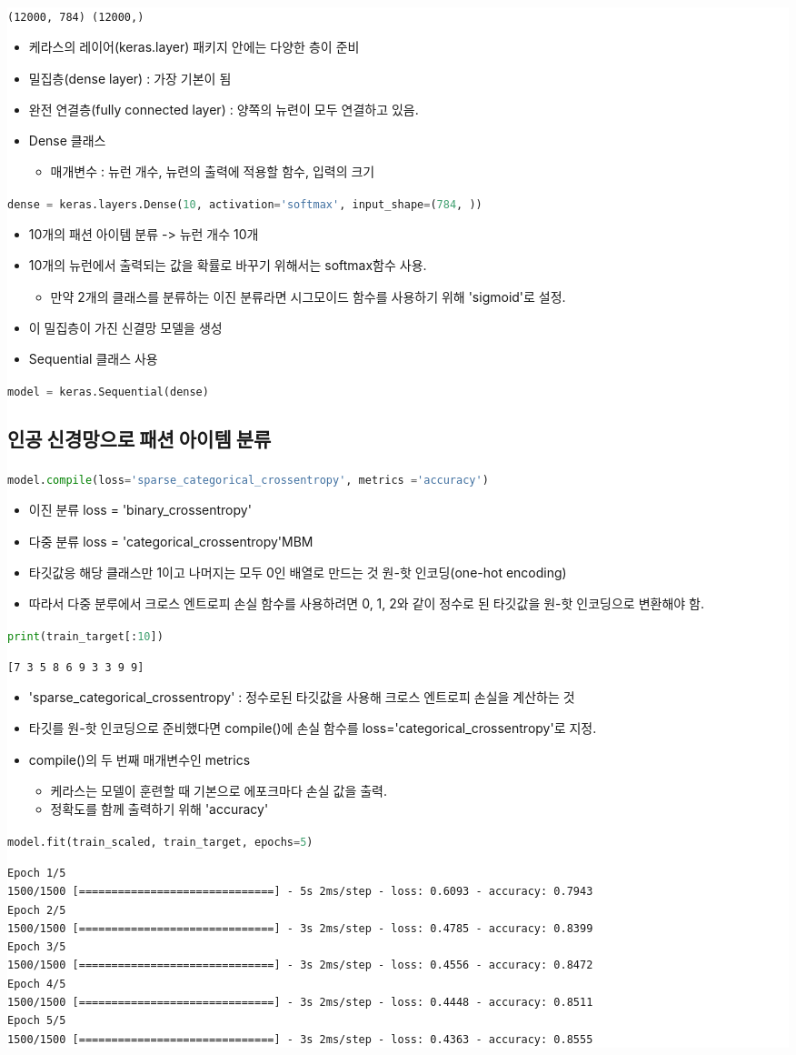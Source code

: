     (12000, 784) (12000,)
    

- 케라스의 레이어(keras.layer) 패키지 안에는 다양한 층이 준비
- 밀집층(dense layer) : 가장 기본이 됨
- 완전 연결층(fully connected layer) : 양쪽의 뉴련이 모두 연결하고 있음.

- Dense 클래스
  - 매개변수 : 뉴런 개수, 뉴련의 출력에 적용할 함수, 입력의 크기


```python
dense = keras.layers.Dense(10, activation='softmax', input_shape=(784, ))
```

- 10개의 패션 아이템 분류 -> 뉴런 개수 10개
- 10개의 뉴런에서 출력되는 값을 확률로 바꾸기 위해서는 softmax함수 사용.
  - 만약 2개의 클래스를 분류하는 이진 분류라면 시그모이드 함수를 사용하기 위해 'sigmoid'로 설정.

- 이 밀집층이 가진 신결망 모델을 생성
- Sequential 클래스 사용


```python
model = keras.Sequential(dense)
```

## 인공 신경망으로 패션 아이템 분류


```python
model.compile(loss='sparse_categorical_crossentropy', metrics ='accuracy')
```

- 이진 분류 loss = 'binary_crossentropy'
- 다중 분류 loss = 'categorical_crossentropy'MBM

- 타깃값응 해당 클래스만 1이고 나머지는 모두 0인 배열로 만드는 것 원-핫 인코딩(one-hot encoding)
- 따라서 다중 분루에서 크로스 엔트로피 손실 함수를 사용하려면 0, 1, 2와 같이 정수로 된 타깃값을 원-핫 인코딩으로 변환해야 함.


```python
print(train_target[:10])
```

    [7 3 5 8 6 9 3 3 9 9]
    

- 'sparse_categorical_crossentropy' : 정수로된 타깃값을 사용해 크로스 엔트로피 손실을 계산하는 것

- 타깃를 원-핫 인코딩으로 준비했다면 compile()에 손실 함수를 loss='categorical_crossentropy'로 지정.

- compile()의 두 번째 매개변수인 metrics
  - 케라스는 모델이 훈련할 때 기본으로 에포크마다 손실 값을 출력.
  - 정확도를 함께 출력하기 위해 'accuracy'


```python
model.fit(train_scaled, train_target, epochs=5)
```

    Epoch 1/5
    1500/1500 [==============================] - 5s 2ms/step - loss: 0.6093 - accuracy: 0.7943
    Epoch 2/5
    1500/1500 [==============================] - 3s 2ms/step - loss: 0.4785 - accuracy: 0.8399
    Epoch 3/5
    1500/1500 [==============================] - 3s 2ms/step - loss: 0.4556 - accuracy: 0.8472
    Epoch 4/5
    1500/1500 [==============================] - 3s 2ms/step - loss: 0.4448 - accuracy: 0.8511
    Epoch 5/5
    1500/1500 [==============================] - 3s 2ms/step - loss: 0.4363 - accuracy: 0.8555
    
